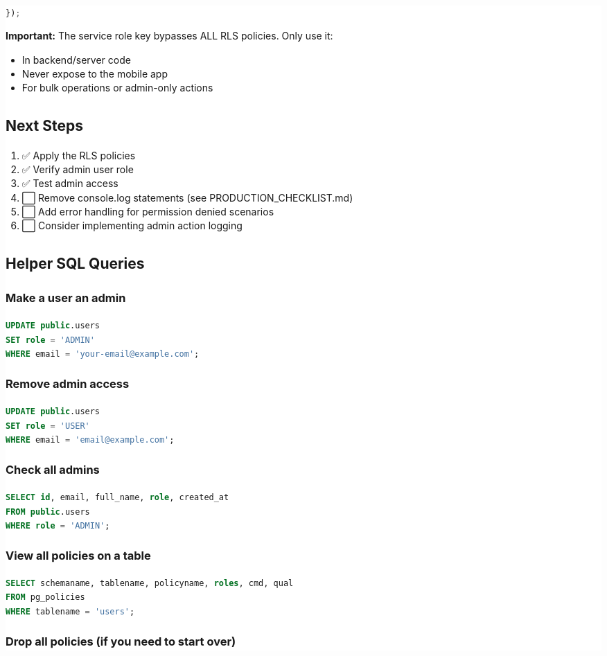 ```typescript
});
```

**Important:** The service role key bypasses ALL RLS policies. Only use it:

- In backend/server code
- Never expose to the mobile app
- For bulk operations or admin-only actions

## Next Steps

1. ✅ Apply the RLS policies
2. ✅ Verify admin user role
3. ✅ Test admin access
4. ⬜ Remove console.log statements (see PRODUCTION_CHECKLIST.md)
5. ⬜ Add error handling for permission denied scenarios
6. ⬜ Consider implementing admin action logging

## Helper SQL Queries

### Make a user an admin

```sql
UPDATE public.users
SET role = 'ADMIN'
WHERE email = 'your-email@example.com';
```

### Remove admin access

```sql
UPDATE public.users
SET role = 'USER'
WHERE email = 'email@example.com';
```

### Check all admins

```sql
SELECT id, email, full_name, role, created_at
FROM public.users
WHERE role = 'ADMIN';
```

### View all policies on a table

```sql
SELECT schemaname, tablename, policyname, roles, cmd, qual
FROM pg_policies
WHERE tablename = 'users';
```

### Drop all policies (if you need to start over)
